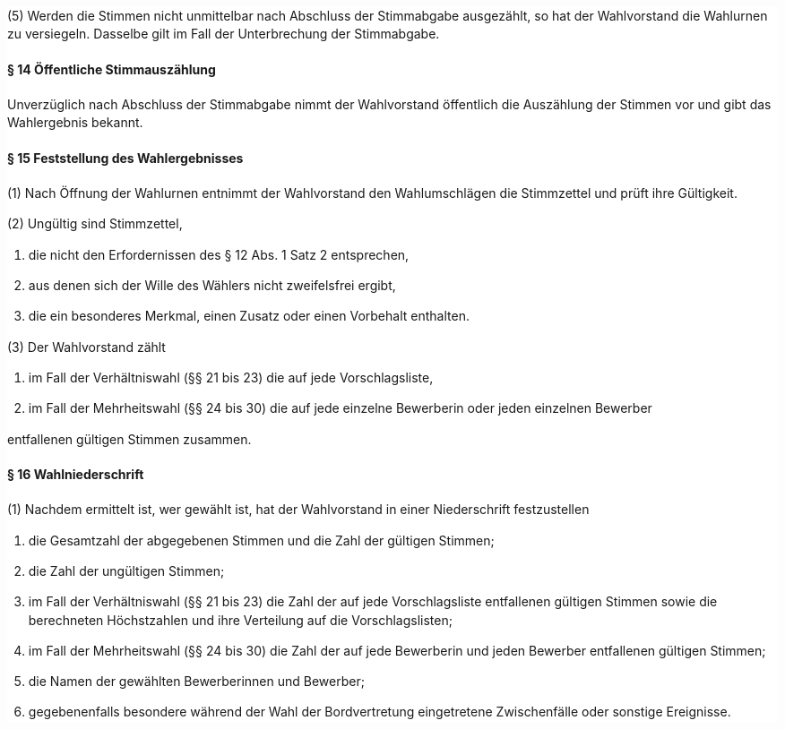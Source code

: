 (5) Werden die Stimmen nicht unmittelbar nach Abschluss der Stimmabgabe ausgezählt, so hat der Wahlvorstand die Wahlurnen zu versiegeln. Dasselbe gilt im Fall der Unterbrechung der Stimmabgabe.


#### § 14 Öffentliche Stimmauszählung

Unverzüglich nach Abschluss der Stimmabgabe nimmt der Wahlvorstand öffentlich die Auszählung der Stimmen vor und gibt das Wahlergebnis bekannt.


#### § 15 Feststellung des Wahlergebnisses

(1) Nach Öffnung der Wahlurnen entnimmt der Wahlvorstand den Wahlumschlägen die Stimmzettel und prüft ihre Gültigkeit.

(2) Ungültig sind Stimmzettel,

1.  die nicht den Erfordernissen des § 12 Abs. 1 Satz 2 entsprechen,


2.  aus denen sich der Wille des Wählers nicht zweifelsfrei ergibt,


3.  die ein besonderes Merkmal, einen Zusatz oder einen Vorbehalt enthalten.




(3) Der Wahlvorstand zählt

1.  im Fall der Verhältniswahl (§§ 21 bis 23) die auf jede Vorschlagsliste,


2.  im Fall der Mehrheitswahl (§§ 24 bis 30) die auf jede einzelne Bewerberin oder jeden einzelnen Bewerber



entfallenen gültigen Stimmen zusammen.


#### § 16 Wahlniederschrift

(1) Nachdem ermittelt ist, wer gewählt ist, hat der Wahlvorstand in einer Niederschrift festzustellen

1.  die Gesamtzahl der abgegebenen Stimmen und die Zahl der gültigen Stimmen;


2.  die Zahl der ungültigen Stimmen;


3.  im Fall der Verhältniswahl (§§ 21 bis 23) die Zahl der auf jede Vorschlagsliste entfallenen gültigen Stimmen sowie die berechneten Höchstzahlen und ihre Verteilung auf die Vorschlagslisten;


4.  im Fall der Mehrheitswahl (§§ 24 bis 30) die Zahl der auf jede Bewerberin und jeden Bewerber entfallenen gültigen Stimmen;


5.  die Namen der gewählten Bewerberinnen und Bewerber;


6.  gegebenenfalls besondere während der Wahl der Bordvertretung eingetretene Zwischenfälle oder sonstige Ereignisse.

